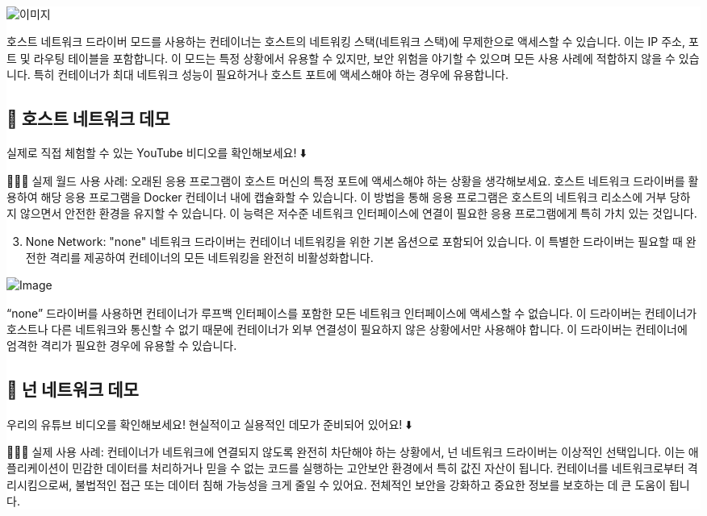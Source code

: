 ![이미지](/assets/img/2024-07-13-DOCKERNETWORKINGAllTypesExplainedwithRealExamples_3.png)

호스트 네트워크 드라이버 모드를 사용하는 컨테이너는 호스트의 네트워킹 스택(네트워크 스택)에 무제한으로 액세스할 수 있습니다. 이는 IP 주소, 포트 및 라우팅 테이블을 포함합니다. 이 모드는 특정 상황에서 유용할 수 있지만, 보안 위험을 야기할 수 있으며 모든 사용 사례에 적합하지 않을 수 있습니다. 특히 컨테이너가 최대 네트워크 성능이 필요하거나 호스트 포트에 액세스해야 하는 경우에 유용합니다.

## 🎥 호스트 네트워크 데모

실제로 직접 체험할 수 있는 YouTube 비디오를 확인해보세요! ⬇️



<ins class="adsbygoogle"
     style="display:block"
     data-ad-client="ca-pub-4877378276818686"
     data-ad-slot="1898504329"
     data-ad-format="auto"
     data-full-width-responsive="true"></ins>

<script>
     (adsbygoogle = window.adsbygoogle || []).push({});
</script>

👩🏼‍💻 실제 월드 사용 사례: 오래된 응용 프로그램이 호스트 머신의 특정 포트에 액세스해야 하는 상황을 생각해보세요. 호스트 네트워크 드라이버를 활용하여 해당 응용 프로그램을 Docker 컨테이너 내에 캡슐화할 수 있습니다. 이 방법을 통해 응용 프로그램은 호스트의 네트워크 리소스에 거부 당하지 않으면서 안전한 환경을 유지할 수 있습니다. 이 능력은 저수준 네트워크 인터페이스에 연결이 필요한 응용 프로그램에게 특히 가치 있는 것입니다.

3. None Network: "none" 네트워크 드라이버는 컨테이너 네트워킹을 위한 기본 옵션으로 포함되어 있습니다. 이 특별한 드라이버는 필요할 때 완전한 격리를 제공하여 컨테이너의 모든 네트워킹을 완전히 비활성화합니다.

![Image](/assets/img/2024-07-13-DOCKERNETWORKINGAllTypesExplainedwithRealExamples_4.png)

“none” 드라이버를 사용하면 컨테이너가 루프백 인터페이스를 포함한 모든 네트워크 인터페이스에 액세스할 수 없습니다. 이 드라이버는 컨테이너가 호스트나 다른 네트워크와 통신할 수 없기 때문에 컨테이너가 외부 연결성이 필요하지 않은 상황에서만 사용해야 합니다. 이 드라이버는 컨테이너에 엄격한 격리가 필요한 경우에 유용할 수 있습니다.



<ins class="adsbygoogle"
     style="display:block"
     data-ad-client="ca-pub-4877378276818686"
     data-ad-slot="1898504329"
     data-ad-format="auto"
     data-full-width-responsive="true"></ins>

<script>
     (adsbygoogle = window.adsbygoogle || []).push({});
</script>

## 🎥 넌 네트워크 데모

우리의 유튜브 비디오를 확인해보세요! 현실적이고 실용적인 데모가 준비되어 있어요! ⬇️

👩🏼‍💻 실제 사용 사례: 컨테이너가 네트워크에 연결되지 않도록 완전히 차단해야 하는 상황에서, 넌 네트워크 드라이버는 이상적인 선택입니다. 이는 애플리케이션이 민감한 데이터를 처리하거나 믿을 수 없는 코드를 실행하는 고안보안 환경에서 특히 값진 자산이 됩니다. 컨테이너를 네트워크로부터 격리시킴으로써, 불법적인 접근 또는 데이터 침해 가능성을 크게 줄일 수 있어요. 전체적인 보안을 강화하고 중요한 정보를 보호하는 데 큰 도움이 됩니다.
